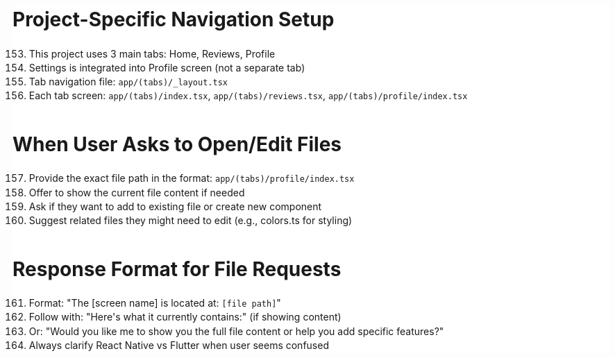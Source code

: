 # Project-Specific Navigation Setup
153. This project uses 3 main tabs: Home, Reviews, Profile
154. Settings is integrated into Profile screen (not a separate tab)
155. Tab navigation file: `app/(tabs)/_layout.tsx`
156. Each tab screen: `app/(tabs)/index.tsx`, `app/(tabs)/reviews.tsx`, `app/(tabs)/profile/index.tsx`

# When User Asks to Open/Edit Files
157. Provide the exact file path in the format: `app/(tabs)/profile/index.tsx`
158. Offer to show the current file content if needed
159. Ask if they want to add to existing file or create new component
160. Suggest related files they might need to edit (e.g., colors.ts for styling)

# Response Format for File Requests
161. Format: "The [screen name] is located at: `[file path]`"
162. Follow with: "Here's what it currently contains:" (if showing content)
163. Or: "Would you like me to show you the full file content or help you add specific features?"
164. Always clarify React Native vs Flutter when user seems confused